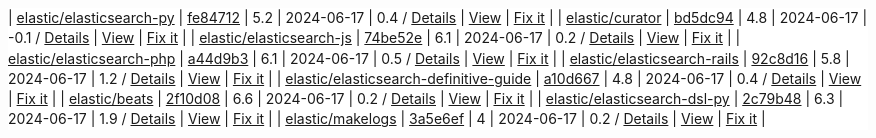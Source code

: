 | [elastic/elasticsearch-py](https://github.com/elastic/elasticsearch-py) | [fe84712](https://github.com/elastic/elasticsearch-py/commit/fe847124413a522c53db3c9adc2af958c068c866) | 5.2 | 2024-06-17 | 0.4 / [Details](https://ossf.github.io/scorecard-visualizer/#/projects/github.com/elastic/elasticsearch-py/compare/1b6f84a765bf88bd0785a7e4b6cf571cf32a4c4e/fe847124413a522c53db3c9adc2af958c068c866) | [View](https://ossf.github.io/scorecard-visualizer/#/projects/github.com/elastic/elasticsearch-py/commit/fe847124413a522c53db3c9adc2af958c068c866) | [Fix it](https://app.stepsecurity.io/securerepo?repo=elastic/elasticsearch-py) |
| [elastic/curator](https://github.com/elastic/curator) | [bd5dc94](https://github.com/elastic/curator/commit/bd5dc942bbf173d5e456f1a3c5ca8bec1c0df2ac) | 4.8 | 2024-06-17 | -0.1 / [Details](https://ossf.github.io/scorecard-visualizer/#/projects/github.com/elastic/curator/compare/2502e5f1a12e53ca01c411497c2e0685c71a897e/bd5dc942bbf173d5e456f1a3c5ca8bec1c0df2ac) | [View](https://ossf.github.io/scorecard-visualizer/#/projects/github.com/elastic/curator/commit/bd5dc942bbf173d5e456f1a3c5ca8bec1c0df2ac) | [Fix it](https://app.stepsecurity.io/securerepo?repo=elastic/curator) |
| [elastic/elasticsearch-js](https://github.com/elastic/elasticsearch-js) | [74be52e](https://github.com/elastic/elasticsearch-js/commit/74be52ebb10ad2a58766c235e6545aa52a8b8bbc) | 6.1 | 2024-06-17 | 0.2 / [Details](https://ossf.github.io/scorecard-visualizer/#/projects/github.com/elastic/elasticsearch-js/compare/de17dc050c38bb8dd47c0c0b341e1a273e63559e/74be52ebb10ad2a58766c235e6545aa52a8b8bbc) | [View](https://ossf.github.io/scorecard-visualizer/#/projects/github.com/elastic/elasticsearch-js/commit/74be52ebb10ad2a58766c235e6545aa52a8b8bbc) | [Fix it](https://app.stepsecurity.io/securerepo?repo=elastic/elasticsearch-js) |
| [elastic/elasticsearch-php](https://github.com/elastic/elasticsearch-php) | [a44d9b3](https://github.com/elastic/elasticsearch-php/commit/a44d9b3aa4bd2afd8b1f95e7f7e865dd05b2c778) | 6.1 | 2024-06-17 | 0.5 / [Details](https://ossf.github.io/scorecard-visualizer/#/projects/github.com/elastic/elasticsearch-php/compare/2490e96679b8eee5cbaea5b9ee9909d54098fdbf/a44d9b3aa4bd2afd8b1f95e7f7e865dd05b2c778) | [View](https://ossf.github.io/scorecard-visualizer/#/projects/github.com/elastic/elasticsearch-php/commit/a44d9b3aa4bd2afd8b1f95e7f7e865dd05b2c778) | [Fix it](https://app.stepsecurity.io/securerepo?repo=elastic/elasticsearch-php) |
| [elastic/elasticsearch-rails](https://github.com/elastic/elasticsearch-rails) | [92c8d16](https://github.com/elastic/elasticsearch-rails/commit/92c8d16f14f2a931c0daa7339aabc23762dffd44) | 5.8 | 2024-06-17 | 1.2 / [Details](https://ossf.github.io/scorecard-visualizer/#/projects/github.com/elastic/elasticsearch-rails/compare/5605d1fe69d3727bf1d0c703d5510583e8acc96b/92c8d16f14f2a931c0daa7339aabc23762dffd44) | [View](https://ossf.github.io/scorecard-visualizer/#/projects/github.com/elastic/elasticsearch-rails/commit/92c8d16f14f2a931c0daa7339aabc23762dffd44) | [Fix it](https://app.stepsecurity.io/securerepo?repo=elastic/elasticsearch-rails) |
| [elastic/elasticsearch-definitive-guide](https://github.com/elastic/elasticsearch-definitive-guide) | [a10d667](https://github.com/elastic/elasticsearch-definitive-guide/commit/a10d667828ceb127d6b092bb3674f833dba98964) | 4.8 | 2024-06-17 | 0.4 / [Details](https://ossf.github.io/scorecard-visualizer/#/projects/github.com/elastic/elasticsearch-definitive-guide/compare/a10d667828ceb127d6b092bb3674f833dba98964/a10d667828ceb127d6b092bb3674f833dba98964) | [View](https://ossf.github.io/scorecard-visualizer/#/projects/github.com/elastic/elasticsearch-definitive-guide/commit/a10d667828ceb127d6b092bb3674f833dba98964) | [Fix it](https://app.stepsecurity.io/securerepo?repo=elastic/elasticsearch-definitive-guide) |
| [elastic/beats](https://github.com/elastic/beats) | [2f10d08](https://github.com/elastic/beats/commit/2f10d0840326ecfad15704e9a7dccebe9f5a9e97) | 6.6 | 2024-06-17 | 0.2 / [Details](https://ossf.github.io/scorecard-visualizer/#/projects/github.com/elastic/beats/compare/76fae6b34cd12d47e0d7120bdb21b677846082e9/2f10d0840326ecfad15704e9a7dccebe9f5a9e97) | [View](https://ossf.github.io/scorecard-visualizer/#/projects/github.com/elastic/beats/commit/2f10d0840326ecfad15704e9a7dccebe9f5a9e97) | [Fix it](https://app.stepsecurity.io/securerepo?repo=elastic/beats) |
| [elastic/elasticsearch-dsl-py](https://github.com/elastic/elasticsearch-dsl-py) | [2c79b48](https://github.com/elastic/elasticsearch-dsl-py/commit/2c79b48947224f6525b716d82f4bcffffd77f001) | 6.3 | 2024-06-17 | 1.9 / [Details](https://ossf.github.io/scorecard-visualizer/#/projects/github.com/elastic/elasticsearch-dsl-py/compare/d6f1167a009a5511520f15dcdb1f34cd289edfab/2c79b48947224f6525b716d82f4bcffffd77f001) | [View](https://ossf.github.io/scorecard-visualizer/#/projects/github.com/elastic/elasticsearch-dsl-py/commit/2c79b48947224f6525b716d82f4bcffffd77f001) | [Fix it](https://app.stepsecurity.io/securerepo?repo=elastic/elasticsearch-dsl-py) |
| [elastic/makelogs](https://github.com/elastic/makelogs) | [3a5e6ef](https://github.com/elastic/makelogs/commit/3a5e6ef4e497288e66ac0f338d1baba91e0780b2) | 4 | 2024-06-17 | 0.2 / [Details](https://ossf.github.io/scorecard-visualizer/#/projects/github.com/elastic/makelogs/compare/f6e57db7dd16baab632fccd9ec0fdffd51e4aebd/3a5e6ef4e497288e66ac0f338d1baba91e0780b2) | [View](https://ossf.github.io/scorecard-visualizer/#/projects/github.com/elastic/makelogs/commit/3a5e6ef4e497288e66ac0f338d1baba91e0780b2) | [Fix it](https://app.stepsecurity.io/securerepo?repo=elastic/makelogs) |